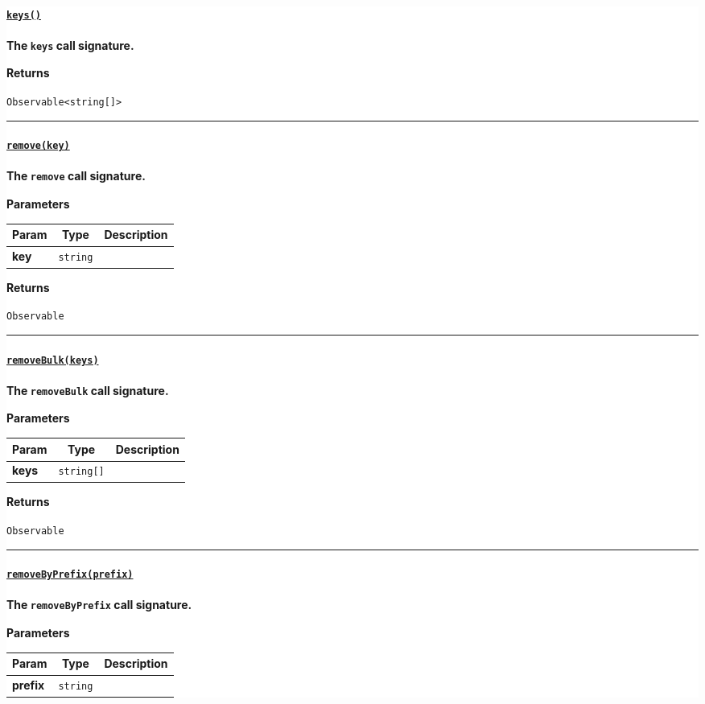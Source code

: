
<h4><a name="localstorageservice-keys-0" href="https://ngx-useful.lamnhan.com/classes/localstorageservice.html#keys"><p><code>keys()</code></p>
</a></h4>

**The `keys` call signature.**

**Returns**

<code>Observable<string[]></code>

---

<h4><a name="localstorageservice-remove-0" href="https://ngx-useful.lamnhan.com/classes/localstorageservice.html#remove"><p><code>remove(key)</code></p>
</a></h4>

**The `remove` call signature.**

**Parameters**

| Param   | Type                | Description |
| ------- | ------------------- | ----------- |
| **key** | <code>string</code> |             |

**Returns**

<code>Observable<void></code>

---

<h4><a name="localstorageservice-removebulk-0" href="https://ngx-useful.lamnhan.com/classes/localstorageservice.html#removebulk"><p><code>removeBulk(keys)</code></p>
</a></h4>

**The `removeBulk` call signature.**

**Parameters**

| Param    | Type                  | Description |
| -------- | --------------------- | ----------- |
| **keys** | <code>string[]</code> |             |

**Returns**

<code>Observable<void></code>

---

<h4><a name="localstorageservice-removebyprefix-0" href="https://ngx-useful.lamnhan.com/classes/localstorageservice.html#removebyprefix"><p><code>removeByPrefix(prefix)</code></p>
</a></h4>

**The `removeByPrefix` call signature.**

**Parameters**

| Param      | Type                | Description |
| ---------- | ------------------- | ----------- |
| **prefix** | <code>string</code> |             |
